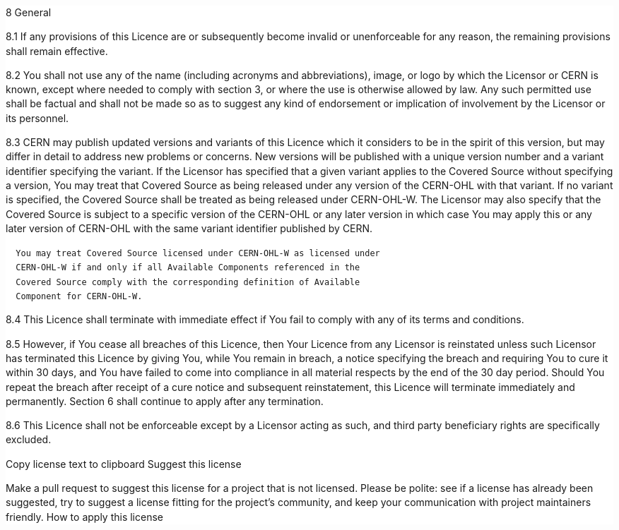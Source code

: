 
8 General

  8.1 If any provisions of this Licence are or subsequently become invalid or
      unenforceable for any reason, the remaining provisions shall remain
      effective.

  8.2 You shall not use any of the name (including acronyms and
      abbreviations), image, or logo by which the Licensor or CERN is known,
      except where needed to comply with section 3, or where the use is
      otherwise allowed by law. Any such permitted use shall be factual and
      shall not be made so as to suggest any kind of endorsement or
      implication of involvement by the Licensor or its personnel.

  8.3 CERN may publish updated versions and variants of this Licence which it
      considers to be in the spirit of this version, but may differ in detail
      to address new problems or concerns. New versions will be published with
      a unique version number and a variant identifier specifying the variant.
      If the Licensor has specified that a given variant applies to the
      Covered Source without specifying a version, You may treat that Covered
      Source as being released under any version of the CERN-OHL with that
      variant. If no variant is specified, the Covered Source shall be treated
      as being released under CERN-OHL-W. The Licensor may also specify that
      the Covered Source is subject to a specific version of the CERN-OHL or
      any later version in which case You may apply this or any later version
      of CERN-OHL with the same variant identifier published by CERN.

      You may treat Covered Source licensed under CERN-OHL-W as licensed under
      CERN-OHL-W if and only if all Available Components referenced in the
      Covered Source comply with the corresponding definition of Available
      Component for CERN-OHL-W.

  8.4 This Licence shall terminate with immediate effect if You fail to comply
      with any of its terms and conditions.

  8.5 However, if You cease all breaches of this Licence, then Your Licence
      from any Licensor is reinstated unless such Licensor has terminated this
      Licence by giving You, while You remain in breach, a notice specifying
      the breach and requiring You to cure it within 30 days, and You have
      failed to come into compliance in all material respects by the end of
      the 30 day period. Should You repeat the breach after receipt of a cure
      notice and subsequent reinstatement, this Licence will terminate
      immediately and permanently. Section 6 shall continue to apply after any
      termination.

  8.6 This Licence shall not be enforceable except by a Licensor acting as
       such, and third party beneficiary rights are specifically excluded.

Copy license text to clipboard
Suggest this license

Make a pull request to suggest this license for a project that is not licensed. Please be polite: see if a license has already been suggested, try to suggest a license fitting for the project’s community, and keep your communication with project maintainers friendly.
How to apply this license
